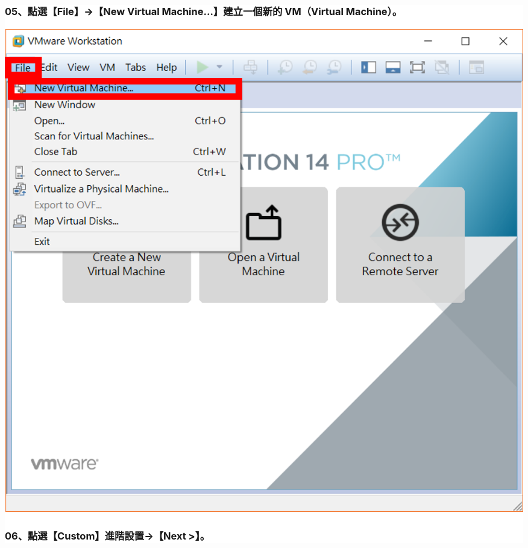 ### 05、點選【File】→【New Virtual Machine...】建立一個新的 VM（Virtual Machine）。

![](./Images/002-005.png)

### 06、點選【Custom】進階設置→【Next >】。
